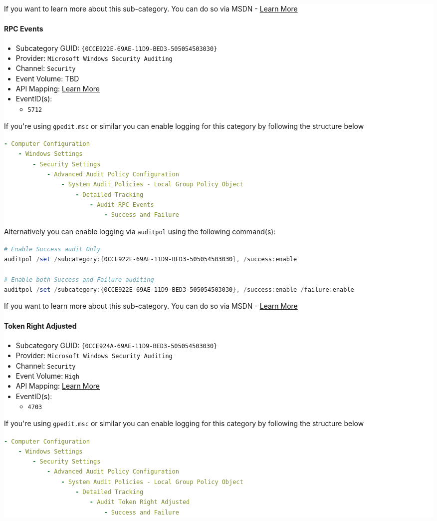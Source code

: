 If you want to learn more about this sub-category. You can do so via MSDN - [Learn More](https://learn.microsoft.com/en-us/windows/security/threat-protection/auditing/audit-process-termination)

#### RPC Events

- Subcategory GUID: `{0CCE922E-69AE-11D9-BED3-505054503030}`
- Provider: `Microsoft Windows Security Auditing`
- Channel: `Security`
- Event Volume: TBD
- API Mapping: [Learn More](https://github.com/jsecurity101/TelemetrySource/tree/main/Microsoft-Windows-Security-Auditing)
- EventID(s):
  - `5712`

If you're using `gpedit.msc` or similar you can enable logging for this category by following the structure below

```yml
- Computer Configuration
    - Windows Settings
        - Security Settings
            - Advanced Audit Policy Configuration
                - System Audit Policies - Local Group Policy Object
                    - Detailed Tracking
                        - Audit RPC Events
                            - Success and Failure
```

Alternatively you can enable logging via `auditpol` using the following command(s):

```powershell
# Enable Success audit Only
auditpol /set /subcategory:{0CCE922E-69AE-11D9-BED3-505054503030}, /success:enable

# Enable both Success and Failure auditing
auditpol /set /subcategory:{0CCE922E-69AE-11D9-BED3-505054503030}, /success:enable /failure:enable
```

If you want to learn more about this sub-category. You can do so via MSDN - [Learn More](https://learn.microsoft.com/en-us/windows/security/threat-protection/auditing/audit-rpc-events)

#### Token Right Adjusted

- Subcategory GUID: `{0CCE924A-69AE-11D9-BED3-505054503030}`
- Provider: `Microsoft Windows Security Auditing`
- Channel: `Security`
- Event Volume: `High`
- API Mapping: [Learn More](https://github.com/jsecurity101/TelemetrySource/tree/main/Microsoft-Windows-Security-Auditing)
- EventID(s):
  - `4703`

If you're using `gpedit.msc` or similar you can enable logging for this category by following the structure below

```yml
- Computer Configuration
    - Windows Settings
        - Security Settings
            - Advanced Audit Policy Configuration
                - System Audit Policies - Local Group Policy Object
                    - Detailed Tracking
                        - Audit Token Right Adjusted
                            - Success and Failure
```
